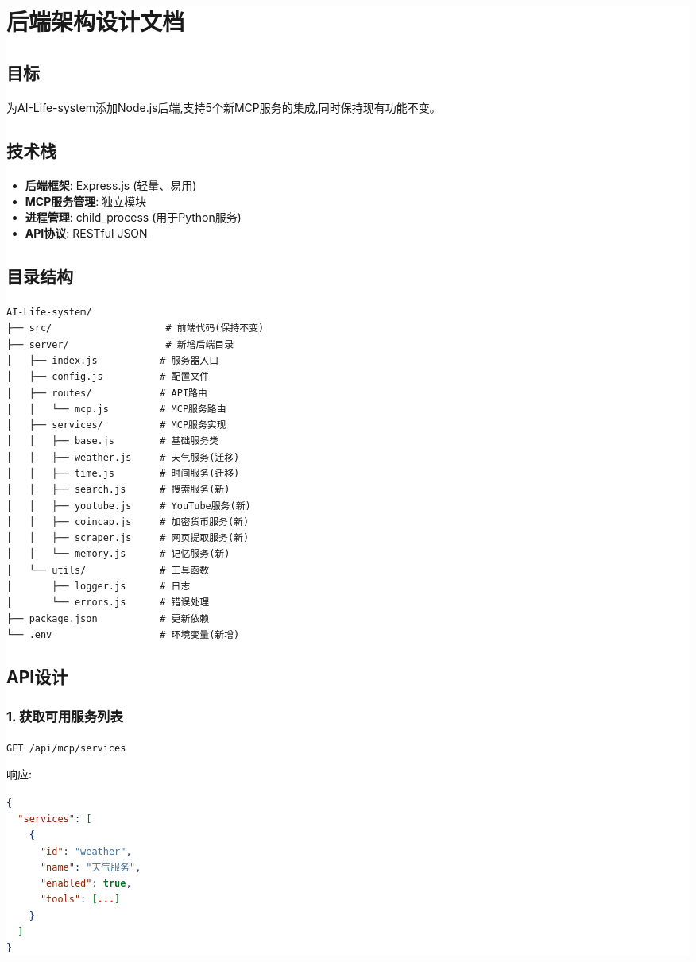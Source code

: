 # 后端架构设计文档

## 目标

为AI-Life-system添加Node.js后端,支持5个新MCP服务的集成,同时保持现有功能不变。

## 技术栈

- **后端框架**: Express.js (轻量、易用)
- **MCP服务管理**: 独立模块
- **进程管理**: child_process (用于Python服务)
- **API协议**: RESTful JSON

## 目录结构

```
AI-Life-system/
├── src/                    # 前端代码(保持不变)
├── server/                 # 新增后端目录
│   ├── index.js           # 服务器入口
│   ├── config.js          # 配置文件
│   ├── routes/            # API路由
│   │   └── mcp.js         # MCP服务路由
│   ├── services/          # MCP服务实现
│   │   ├── base.js        # 基础服务类
│   │   ├── weather.js     # 天气服务(迁移)
│   │   ├── time.js        # 时间服务(迁移)
│   │   ├── search.js      # 搜索服务(新)
│   │   ├── youtube.js     # YouTube服务(新)
│   │   ├── coincap.js     # 加密货币服务(新)
│   │   ├── scraper.js     # 网页提取服务(新)
│   │   └── memory.js      # 记忆服务(新)
│   └── utils/             # 工具函数
│       ├── logger.js      # 日志
│       └── errors.js      # 错误处理
├── package.json           # 更新依赖
└── .env                   # 环境变量(新增)
```

## API设计

### 1. 获取可用服务列表

```
GET /api/mcp/services
```

响应:
```json
{
  "services": [
    {
      "id": "weather",
      "name": "天气服务",
      "enabled": true,
      "tools": [...]
    }
  ]
}
```
